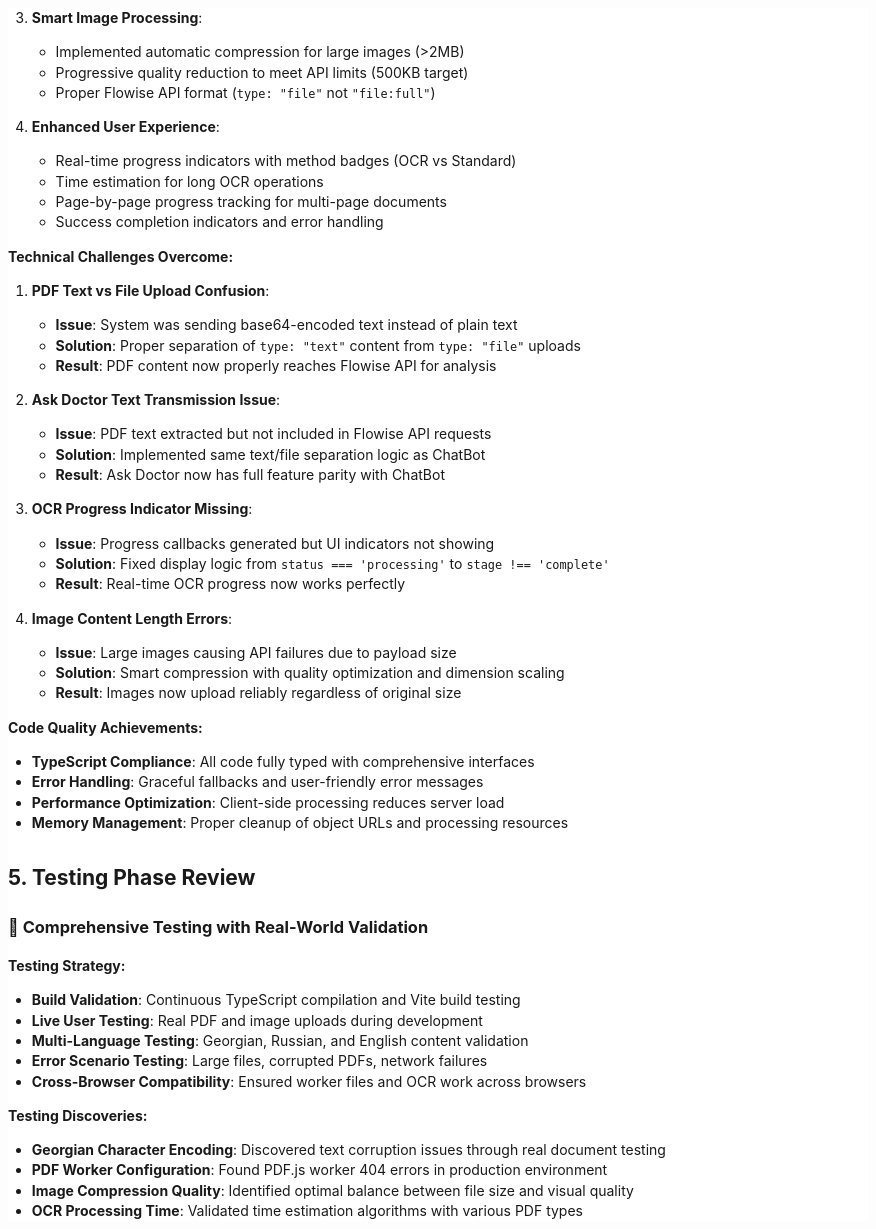 3. **Smart Image Processing**:
   - Implemented automatic compression for large images (>2MB)
   - Progressive quality reduction to meet API limits (500KB target)
   - Proper Flowise API format (`type: "file"` not `"file:full"`)

4. **Enhanced User Experience**:
   - Real-time progress indicators with method badges (OCR vs Standard)
   - Time estimation for long OCR operations
   - Page-by-page progress tracking for multi-page documents
   - Success completion indicators and error handling

**Technical Challenges Overcome:**

1. **PDF Text vs File Upload Confusion**:
   - **Issue**: System was sending base64-encoded text instead of plain text
   - **Solution**: Proper separation of `type: "text"` content from `type: "file"` uploads
   - **Result**: PDF content now properly reaches Flowise API for analysis

2. **Ask Doctor Text Transmission Issue**:
   - **Issue**: PDF text extracted but not included in Flowise API requests
   - **Solution**: Implemented same text/file separation logic as ChatBot
   - **Result**: Ask Doctor now has full feature parity with ChatBot

3. **OCR Progress Indicator Missing**:
   - **Issue**: Progress callbacks generated but UI indicators not showing
   - **Solution**: Fixed display logic from `status === 'processing'` to `stage !== 'complete'`
   - **Result**: Real-time OCR progress now works perfectly

4. **Image Content Length Errors**:
   - **Issue**: Large images causing API failures due to payload size
   - **Solution**: Smart compression with quality optimization and dimension scaling
   - **Result**: Images now upload reliably regardless of original size

**Code Quality Achievements:**
- **TypeScript Compliance**: All code fully typed with comprehensive interfaces
- **Error Handling**: Graceful fallbacks and user-friendly error messages
- **Performance Optimization**: Client-side processing reduces server load
- **Memory Management**: Proper cleanup of object URLs and processing resources

## 5. Testing Phase Review

### 🧪 **Comprehensive Testing with Real-World Validation**

**Testing Strategy:**
- **Build Validation**: Continuous TypeScript compilation and Vite build testing
- **Live User Testing**: Real PDF and image uploads during development
- **Multi-Language Testing**: Georgian, Russian, and English content validation
- **Error Scenario Testing**: Large files, corrupted PDFs, network failures
- **Cross-Browser Compatibility**: Ensured worker files and OCR work across browsers

**Testing Discoveries:**
- **Georgian Character Encoding**: Discovered text corruption issues through real document testing
- **PDF Worker Configuration**: Found PDF.js worker 404 errors in production environment
- **Image Compression Quality**: Identified optimal balance between file size and visual quality
- **OCR Processing Time**: Validated time estimation algorithms with various PDF types
